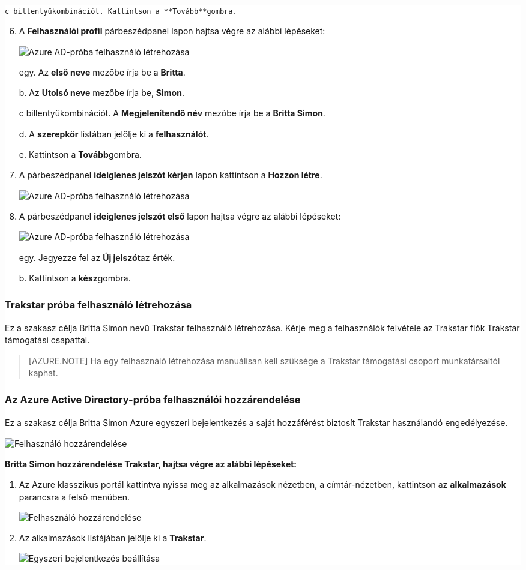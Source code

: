     c billentyűkombinációt. Kattintson a **Tovább**gombra.

6.  A **Felhasználói profil** párbeszédpanel lapon hajtsa végre az alábbi lépéseket:

    ![Azure AD-próba felhasználó létrehozása](./media/active-directory-saas-trakstar-tutorial/create_aaduser_06.png) 

    egy. Az **első neve** mezőbe írja be a **Britta**.  

    b. Az **Utolsó neve** mezőbe írja be, **Simon**.

    c billentyűkombinációt. A **Megjelenítendő név** mezőbe írja be a **Britta Simon**.

    d. A **szerepkör** listában jelölje ki a **felhasználót**.

    e. Kattintson a **Tovább**gombra.

7. A párbeszédpanel **ideiglenes jelszót kérjen** lapon kattintson a **Hozzon létre**.

    ![Azure AD-próba felhasználó létrehozása](./media/active-directory-saas-trakstar-tutorial/create_aaduser_07.png) 

8. A párbeszédpanel **ideiglenes jelszót első** lapon hajtsa végre az alábbi lépéseket:

    ![Azure AD-próba felhasználó létrehozása](./media/active-directory-saas-trakstar-tutorial/create_aaduser_08.png) 

    egy. Jegyezze fel az **Új jelszót**az érték.

    b. Kattintson a **kész**gombra.   



### <a name="creating-a-trakstar-test-user"></a>Trakstar próba felhasználó létrehozása

Ez a szakasz célja Britta Simon nevű Trakstar felhasználó létrehozása. Kérje meg a felhasználók felvétele az Trakstar fiók Trakstar támogatási csapattal. 

> [AZURE.NOTE] Ha egy felhasználó létrehozása manuálisan kell szüksége a Trakstar támogatási csoport munkatársaitól kaphat.


### <a name="assigning-the-azure-ad-test-user"></a>Az Azure Active Directory-próba felhasználói hozzárendelése

Ez a szakasz célja Britta Simon Azure egyszeri bejelentkezés a saját hozzáférést biztosít Trakstar használandó engedélyezése.

![Felhasználó hozzárendelése][200] 

**Britta Simon hozzárendelése Trakstar, hajtsa végre az alábbi lépéseket:**

1. Az Azure klasszikus portál kattintva nyissa meg az alkalmazások nézetben, a címtár-nézetben, kattintson az **alkalmazások** parancsra a felső menüben.

    ![Felhasználó hozzárendelése][201] 

2. Az alkalmazások listájában jelölje ki a **Trakstar**.

    ![Egyszeri bejelentkezés beállítása](./media/active-directory-saas-trakstar-tutorial/tutorial_trakstar_50.png) 


[1]: ./media/active-directory-saas-trakstar-tutorial/tutorial_general_01.png
[2]: ./media/active-directory-saas-trakstar-tutorial/tutorial_general_02.png
[3]: ./media/active-directory-saas-trakstar-tutorial/tutorial_general_03.png
[4]: ./media/active-directory-saas-trakstar-tutorial/tutorial_general_04.png
[6]: ./media/active-directory-saas-trakstar-tutorial/tutorial_general_05.png
[10]: ./media/active-directory-saas-trakstar-tutorial/tutorial_general_06.png
[11]: ./media/active-directory-saas-trakstar-tutorial/tutorial_general_07.png
[20]: ./media/active-directory-saas-trakstar-tutorial/tutorial_general_100.png
[200]: ./media/active-directory-saas-trakstar-tutorial/tutorial_general_200.png
[201]: ./media/active-directory-saas-trakstar-tutorial/tutorial_general_201.png
[203]: ./media/active-directory-saas-trakstar-tutorial/tutorial_general_203.png
[204]: ./media/active-directory-saas-trakstar-tutorial/tutorial_general_204.png
[205]: ./media/active-directory-saas-trakstar-tutorial/tutorial_general_205.png